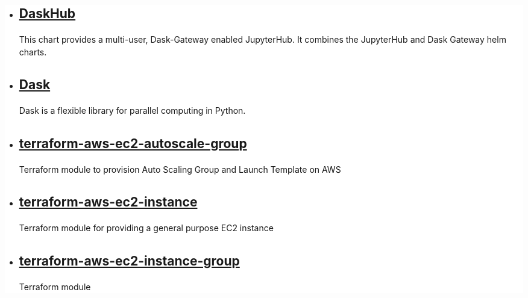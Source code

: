 - [DaskHub](https://github.com/dask/helm-chart/blob/main/daskhub/README.md)
  -
  This
  chart
  provides
  a
  multi-user,
  Dask-Gateway
  enabled
  JupyterHub.
  It
  combines
  the
  JupyterHub
  and
  Dask
  Gateway
  helm
  charts.

- [Dask](https://docs.dask.org/en/latest/)
  -
  Dask
  is
  a
  flexible
  library
  for
  parallel
  computing
  in
  Python.

- [terraform-aws-ec2-autoscale-group](https://github.com/cloudposse/terraform-aws-ec2-autoscale-group)
  -
  Terraform
  module
  to
  provision
  Auto
  Scaling
  Group
  and
  Launch
  Template
  on
  AWS
- [terraform-aws-ec2-instance](https://github.com/cloudposse/terraform-aws-ec2-instance)
  -
  Terraform
  module
  for
  providing
  a
  general
  purpose
  EC2
  instance
- [terraform-aws-ec2-instance-group](https://github.com/cloudposse/terraform-aws-ec2-instance-group)
  -
  Terraform
  module